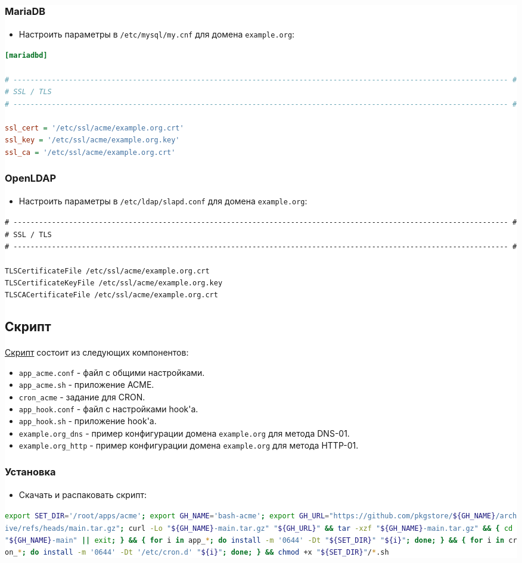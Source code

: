 ### MariaDB

- Настроить параметры в `/etc/mysql/my.cnf` для домена `example.org`:

```ini
[mariadbd]

# -------------------------------------------------------------------------------------------------------------------- #
# SSL / TLS
# -------------------------------------------------------------------------------------------------------------------- #

ssl_cert = '/etc/ssl/acme/example.org.crt'
ssl_key = '/etc/ssl/acme/example.org.key'
ssl_ca = '/etc/ssl/acme/example.org.crt'
```

### OpenLDAP

- Настроить параметры в `/etc/ldap/slapd.conf` для домена `example.org`:

```
# -------------------------------------------------------------------------------------------------------------------- #
# SSL / TLS
# -------------------------------------------------------------------------------------------------------------------- #

TLSCertificateFile /etc/ssl/acme/example.org.crt
TLSCertificateKeyFile /etc/ssl/acme/example.org.key
TLSCACertificateFile /etc/ssl/acme/example.org.crt
```

## Скрипт

[Скрипт](https://github.com/pkgstore/bash-acme) состоит из следующих компонентов:

- `app_acme.conf` - файл с общими настройками.
- `app_acme.sh` - приложение ACME.
- `cron_acme` - задание для CRON.
- `app_hook.conf` - файл с настройками hook'а.
- `app_hook.sh` - приложение hook'а.
- `example.org_dns` - пример конфигурации домена `example.org` для метода DNS-01.
- `example.org_http` - пример конфигурации домена `example.org` для метода HTTP-01.

### Установка

- Скачать и распаковать скрипт:

```bash
export SET_DIR='/root/apps/acme'; export GH_NAME='bash-acme'; export GH_URL="https://github.com/pkgstore/${GH_NAME}/archive/refs/heads/main.tar.gz"; curl -Lo "${GH_NAME}-main.tar.gz" "${GH_URL}" && tar -xzf "${GH_NAME}-main.tar.gz" && { cd "${GH_NAME}-main" || exit; } && { for i in app_*; do install -m '0644' -Dt "${SET_DIR}" "${i}"; done; } && { for i in cron_*; do install -m '0644' -Dt '/etc/cron.d' "${i}"; done; } && chmod +x "${SET_DIR}"/*.sh
```
